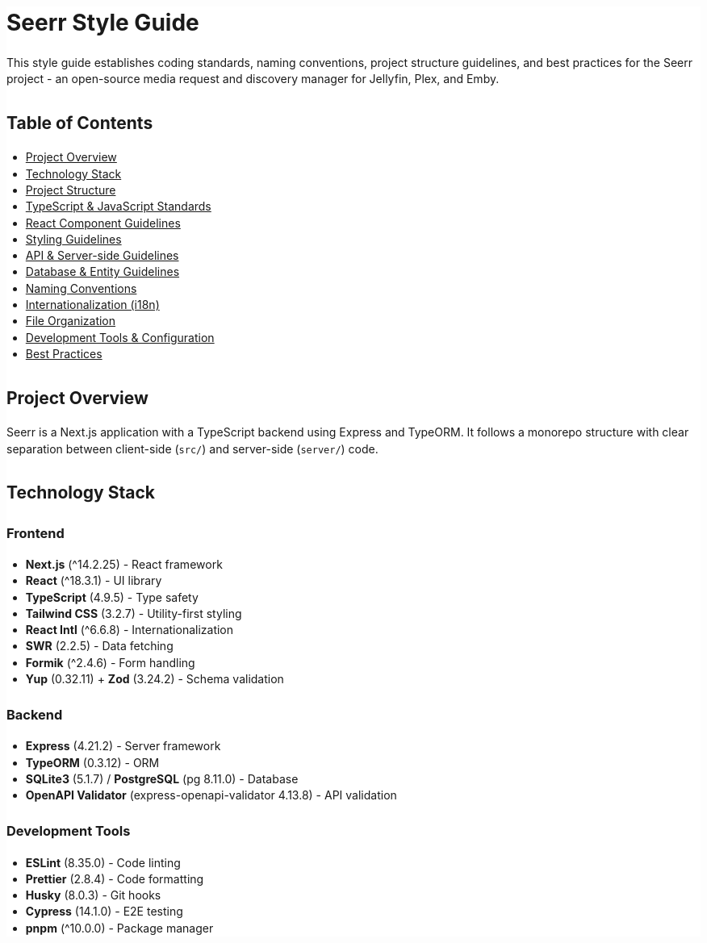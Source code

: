 # Seerr Style Guide

This style guide establishes coding standards, naming conventions, project structure guidelines, and best practices for the Seerr project - an open-source media request and discovery manager for Jellyfin, Plex, and Emby.

## Table of Contents

- [Project Overview](#project-overview)
- [Technology Stack](#technology-stack)
- [Project Structure](#project-structure)
- [TypeScript & JavaScript Standards](#typescript--javascript-standards)
- [React Component Guidelines](#react-component-guidelines)
- [Styling Guidelines](#styling-guidelines)
- [API & Server-side Guidelines](#api--server-side-guidelines)
- [Database & Entity Guidelines](#database--entity-guidelines)
- [Naming Conventions](#naming-conventions)
- [Internationalization (i18n)](#internationalization-i18n)
- [File Organization](#file-organization)
- [Development Tools & Configuration](#development-tools--configuration)
- [Best Practices](#best-practices)

## Project Overview

Seerr is a Next.js application with a TypeScript backend using Express and TypeORM. It follows a monorepo structure with clear separation between client-side (`src/`) and server-side (`server/`) code.

## Technology Stack

### Frontend
- **Next.js** (^14.2.25) - React framework
- **React** (^18.3.1) - UI library
- **TypeScript** (4.9.5) - Type safety
- **Tailwind CSS** (3.2.7) - Utility-first styling
- **React Intl** (^6.6.8) - Internationalization
- **SWR** (2.2.5) - Data fetching
- **Formik** (^2.4.6) - Form handling
- **Yup** (0.32.11) + **Zod** (3.24.2) - Schema validation

### Backend
- **Express** (4.21.2) - Server framework
- **TypeORM** (0.3.12) - ORM
- **SQLite3** (5.1.7) / **PostgreSQL** (pg 8.11.0) - Database
- **OpenAPI Validator** (express-openapi-validator 4.13.8) - API validation

### Development Tools
- **ESLint** (8.35.0) - Code linting
- **Prettier** (2.8.4) - Code formatting
- **Husky** (8.0.3) - Git hooks
- **Cypress** (14.1.0) - E2E testing
- **pnpm** (^10.0.0) - Package manager
